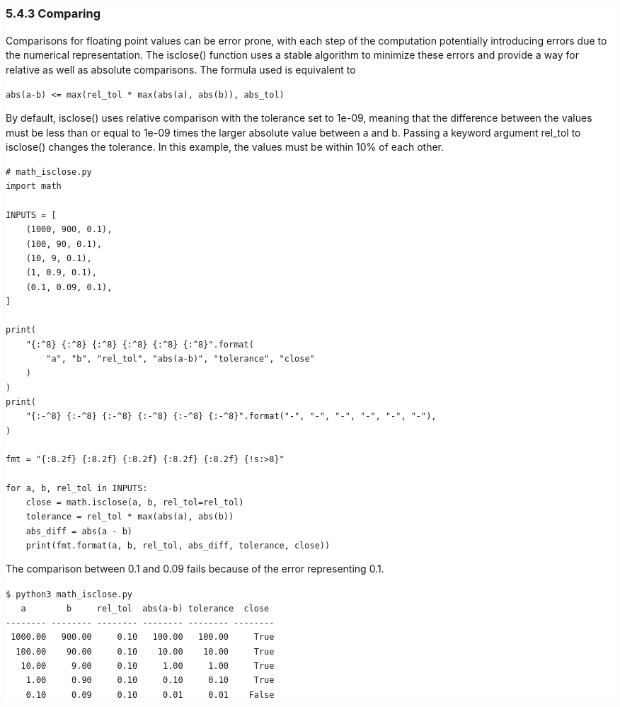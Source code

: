 ### 5.4.3 Comparing

Comparisons for floating point values can be error prone, with each step of the computation potentially introducing errors due to the numerical representation. The isclose() function uses a stable algorithm to minimize these errors and provide a way for relative as well as absolute comparisons. The formula used is equivalent to

`abs(a-b) <= max(rel_tol * max(abs(a), abs(b)), abs_tol)`

By default, isclose() uses relative comparison with the tolerance set to 1e-09, meaning that the difference between the values must be less than or equal to 1e-09 times the larger absolute value between a and b. Passing a keyword argument rel_tol to isclose() changes the tolerance. In this example, the values must be within 10% of each other.

```
# math_isclose.py
import math

INPUTS = [
    (1000, 900, 0.1),
    (100, 90, 0.1),
    (10, 9, 0.1),
    (1, 0.9, 0.1),
    (0.1, 0.09, 0.1),
]

print(
    "{:^8} {:^8} {:^8} {:^8} {:^8} {:^8}".format(
        "a", "b", "rel_tol", "abs(a-b)", "tolerance", "close"
    )
)
print(
    "{:-^8} {:-^8} {:-^8} {:-^8} {:-^8} {:-^8}".format("-", "-", "-", "-", "-", "-"),
)

fmt = "{:8.2f} {:8.2f} {:8.2f} {:8.2f} {:8.2f} {!s:>8}"

for a, b, rel_tol in INPUTS:
    close = math.isclose(a, b, rel_tol=rel_tol)
    tolerance = rel_tol * max(abs(a), abs(b))
    abs_diff = abs(a - b)
    print(fmt.format(a, b, rel_tol, abs_diff, tolerance, close))
```

The comparison between 0.1 and 0.09 fails because of the error representing 0.1.

```
$ python3 math_isclose.py
   a        b     rel_tol  abs(a-b) tolerance  close  
-------- -------- -------- -------- -------- --------
 1000.00   900.00     0.10   100.00   100.00     True
  100.00    90.00     0.10    10.00    10.00     True
   10.00     9.00     0.10     1.00     1.00     True
    1.00     0.90     0.10     0.10     0.10     True
    0.10     0.09     0.10     0.01     0.01    False
```
